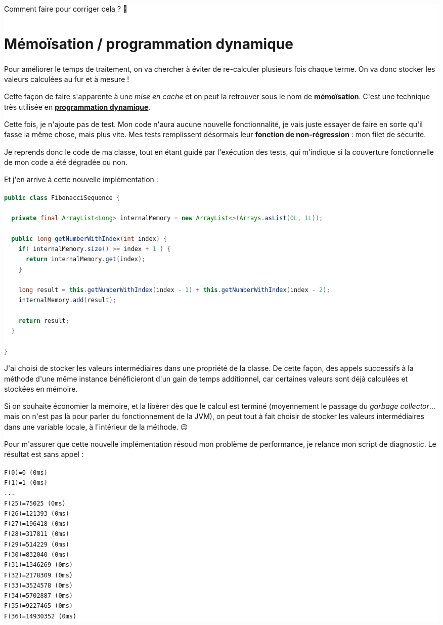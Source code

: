 Comment faire pour corriger cela&nbsp;?&nbsp;🤔

# Mémoïsation / programmation dynamique

Pour améliorer le temps de traitement, on va chercher à éviter de re-calculer plusieurs fois chaque terme. On va donc stocker les valeurs calculées au fur et à mesure&nbsp;!

Cette façon de faire s'apparente à une _mise en cache_ et on peut la retrouver sous le nom de [**mémoïsation**](https://fr.wikipedia.org/wiki/M%C3%A9mo%C3%AFsation). C'est une technique très utilisée en [**programmation dynamique**](https://fr.wikipedia.org/wiki/Programmation_dynamique).

Cette fois, je n'ajoute pas de test. Mon code n'aura aucune nouvelle fonctionnalité, je vais juste essayer de faire en sorte qu'il fasse la même chose, mais plus vite. Mes tests remplissent désormais leur **fonction de non-régression**&nbsp;: mon filet de sécurité.

Je reprends donc le code de ma classe, tout en étant guidé par l'exécution des tests, qui m'indique si la couverture fonctionnelle de mon code a été dégradée ou non.

Et j'en arrive à cette nouvelle implémentation&nbsp;:

```java
public class FibonacciSequence {

  private final ArrayList<Long> internalMemory = new ArrayList<>(Arrays.asList(0L, 1L));

  public long getNumberWithIndex(int index) {
    if( internalMemory.size() >= index + 1 ) {
      return internalMemory.get(index);
    }

    long result = this.getNumberWithIndex(index - 1) + this.getNumberWithIndex(index - 2);
    internalMemory.add(result);

    return result;
  }

}
```

J'ai choisi de stocker les valeurs intermédiaires dans une propriété de la classe. De cette façon, des appels successifs à la méthode d'une même instance bénéficieront d'un gain de temps additionnel, car certaines valeurs sont déjà calculées et stockées en mémoire.

Si on souhaite économier la mémoire, et la libérer dès que le calcul est terminé (moyennement le passage du _garbage collector_... mais on n'est pas là pour parler du fonctionnement de la JVM), on peut tout à fait choisir de stocker les valeurs intermédiaires dans une variable locale, à l'intérieur de la méthode.&nbsp;😉

Pour m'assurer que cette nouvelle implémentation résoud mon problème de performance, je relance mon script de diagnostic. Le résultat est sans appel&nbsp;:

```
F(0)=0 (0ms)
F(1)=1 (0ms)
...
F(25)=75025 (0ms)
F(26)=121393 (0ms)
F(27)=196418 (0ms)
F(28)=317811 (0ms)
F(29)=514229 (0ms)
F(30)=832040 (0ms)
F(31)=1346269 (0ms)
F(32)=2178309 (0ms)
F(33)=3524578 (0ms)
F(34)=5702887 (0ms)
F(35)=9227465 (0ms)
F(36)=14930352 (0ms)
```